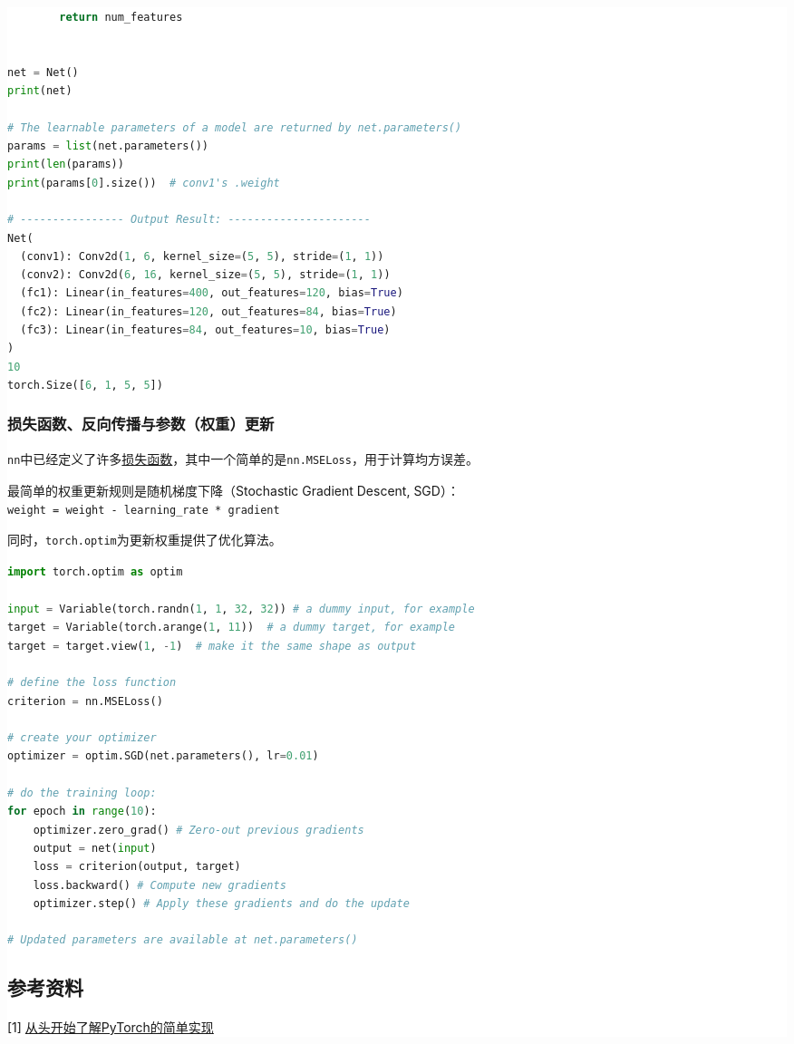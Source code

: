 ```python
        return num_features


net = Net()
print(net)

# The learnable parameters of a model are returned by net.parameters()
params = list(net.parameters())
print(len(params))
print(params[0].size())  # conv1's .weight

# ---------------- Output Result: ----------------------
Net(
  (conv1): Conv2d(1, 6, kernel_size=(5, 5), stride=(1, 1))
  (conv2): Conv2d(6, 16, kernel_size=(5, 5), stride=(1, 1))
  (fc1): Linear(in_features=400, out_features=120, bias=True)
  (fc2): Linear(in_features=120, out_features=84, bias=True)
  (fc3): Linear(in_features=84, out_features=10, bias=True)
)
10
torch.Size([6, 1, 5, 5])
```

### 损失函数、反向传播与参数（权重）更新

`nn`中已经定义了许多[损失函数](http://pytorch.org/docs/stable/nn.html)，其中一个简单的是`nn.MSELoss`，用于计算均方误差。

最简单的权重更新规则是随机梯度下降（Stochastic Gradient Descent, SGD）：  
`weight = weight - learning_rate * gradient`

同时，`torch.optim`为更新权重提供了优化算法。

```python
import torch.optim as optim

input = Variable(torch.randn(1, 1, 32, 32)) # a dummy input, for example
target = Variable(torch.arange(1, 11))  # a dummy target, for example
target = target.view(1, -1)  # make it the same shape as output

# define the loss function
criterion = nn.MSELoss()

# create your optimizer
optimizer = optim.SGD(net.parameters(), lr=0.01)

# do the training loop:
for epoch in range(10):
	optimizer.zero_grad() # Zero-out previous gradients
	output = net(input)
	loss = criterion(output, target)
	loss.backward() # Compute new gradients
	optimizer.step() # Apply these gradients and do the update
	
# Updated parameters are available at net.parameters()
```

## 参考资料
[1] [从头开始了解PyTorch的简单实现](https://mp.weixin.qq.com/s/FQxSYjyR1U3TIinSShnOfg)